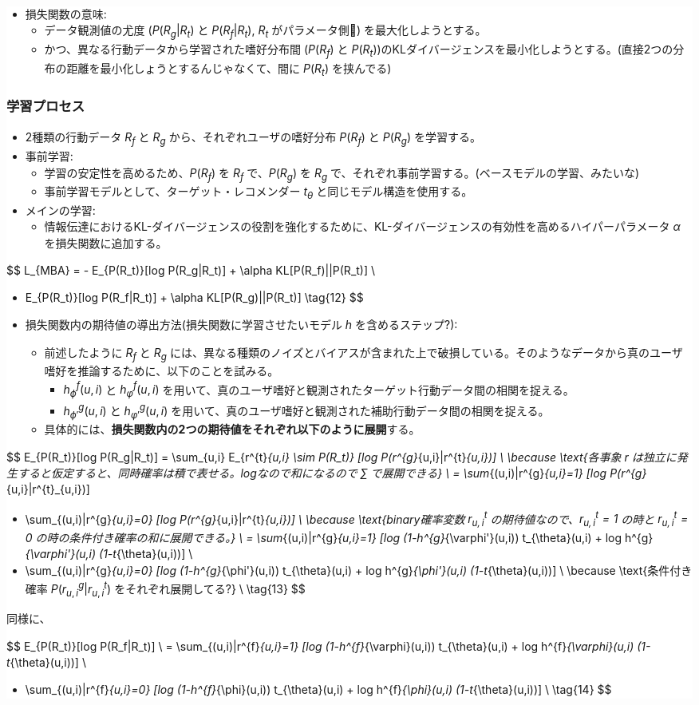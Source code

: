 - 損失関数の意味:
  - データ観測値の尤度 ($P(R_g|R_t)$ と $P(R_f|R_t)$, $R_t$ がパラメータ側🤔) を最大化しようとする。
  - かつ、異なる行動データから学習された嗜好分布間 ($P(R_f)$ と $P(R_t)$)のKLダイバージェンスを最小化しようとする。(直接2つの分布の距離を最小化しょうとするんじゃなくて、間に $P(R_t)$ を挟んでる)

### 学習プロセス

- 2種類の行動データ $R_f$ と $R_g$ から、それぞれユーザの嗜好分布 $P(R_f)$ と $P(R_g)$ を学習する。
- 事前学習:
  - 学習の安定性を高めるため、$P(R_f)$ を $R_f$ で、$P(R_g)$ を $R_g$ で、それぞれ事前学習する。(ベースモデルの学習、みたいな)
  - 事前学習モデルとして、ターゲット・レコメンダー $t_{\theta}$ と同じモデル構造を使用する。
- メインの学習:
  - 情報伝達におけるKL-ダイバージェンスの役割を強化するために、KL-ダイバージェンスの有効性を高めるハイパーパラメータ $\alpha$ を損失関数に追加する。

$$
L_{MBA} = - E_{P(R_t)}[log P(R_g|R_t)] + \alpha KL[P(R_f)||P(R_t)]
\\
- E_{P(R_t)}[log P(R_f|R_t)] + \alpha KL[P(R_g)||P(R_t)]
\tag{12}
$$

- 損失関数内の期待値の導出方法(損失関数に学習させたいモデル $h$ を含めるステップ?):
  - 前述したように $R_f$ と $R_g$ には、異なる種類のノイズとバイアスが含まれた上で破損している。そのようなデータから真のユーザ嗜好を推論するために、以下のことを試みる。
    - $h^{f}_{\phi}(u,i)$ と $h^{f}_{\varphi}(u,i)$ を用いて、真のユーザ嗜好と観測されたターゲット行動データ間の相関を捉える。
    - $h^{g}_{\phi'}(u,i)$ と $h^{g}_{\varphi'}(u,i)$ を用いて、真のユーザ嗜好と観測された補助行動データ間の相関を捉える。
  - 具体的には、**損失関数内の2つの期待値をそれぞれ以下のように展開**する。

$$
E_{P(R_t)}[log P(R_g|R_t)]
= \sum_{u,i} E_{r^{t}_{u,i} \sim P(R_t)} [log P(r^{g}_{u,i}|r^{t}_{u,i})]
\\
\because \text{各事象 $r$ は独立に発生すると仮定すると、同時確率は積で表せる。logなので和になるので $\sum$ で展開できる}
\\
= \sum_{(u,i)|r^{g}_{u,i}=1} [log P(r^{g}_{u,i}|r^{t}_{u,i})]
+ \sum_{(u,i)|r^{g}_{u,i}=0} [log P(r^{g}_{u,i}|r^{t}_{u,i})]
\\
\because \text{binary確率変数 $r^{t}_{u,i}$ の期待値なので、$r^{t}_{u,i} = 1$ の時と $r^{t}_{u,i} = 0$ の時の条件付き確率の和に展開できる。}
\\
= \sum_{(u,i)|r^{g}_{u,i}=1} [log (1-h^{g}_{\varphi'}(u,i)) t_{\theta}(u,i) + log h^{g}_{\varphi'}(u,i) (1-t_{\theta}(u,i))]
\\
+ \sum_{(u,i)|r^{g}_{u,i}=0} [log (1-h^{g}_{\phi'}(u,i)) t_{\theta}(u,i) + log h^{g}_{\phi'}(u,i) (1-t_{\theta}(u,i))]
\\
\because \text{条件付き確率 $P(r^{g}_{u,i}|r^{t}_{u,i})$ をそれぞれ展開してる?}
\\
\tag{13}
$$

同様に、

$$
E_{P(R_t)}[log P(R_f|R_t)]
\\
= \sum_{(u,i)|r^{f}_{u,i}=1} [log (1-h^{f}_{\varphi}(u,i)) t_{\theta}(u,i) + log h^{f}_{\varphi}(u,i) (1-t_{\theta}(u,i))]
\\
+ \sum_{(u,i)|r^{f}_{u,i}=0} [log (1-h^{f}_{\phi}(u,i)) t_{\theta}(u,i) + log h^{f}_{\phi}(u,i) (1-t_{\theta}(u,i))]
\\
\tag{14}
$$
